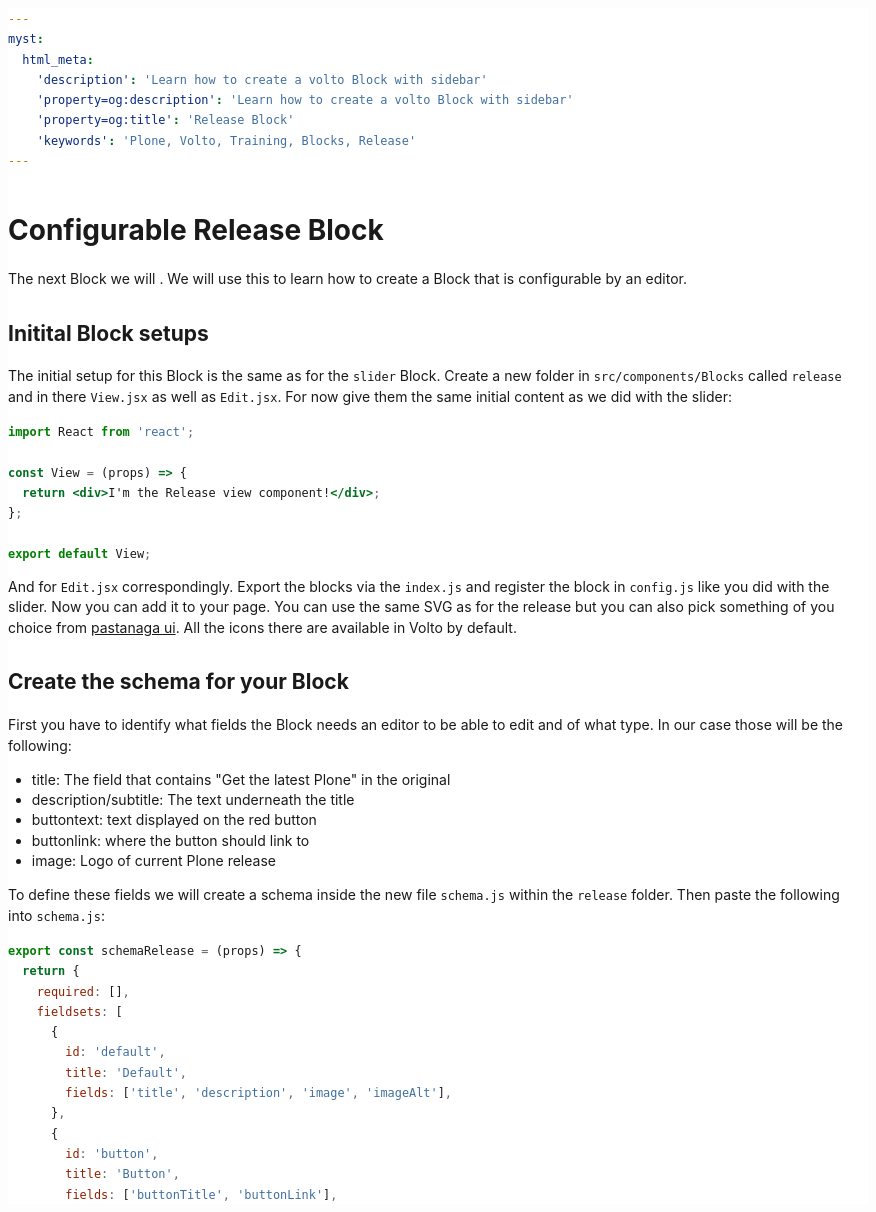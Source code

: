 ```yaml
---
myst:
  html_meta:
    'description': 'Learn how to create a volto Block with sidebar'
    'property=og:description': 'Learn how to create a volto Block with sidebar'
    'property=og:title': 'Release Block'
    'keywords': 'Plone, Volto, Training, Blocks, Release'
---
```


# Configurable Release Block

The next Block we will . We will use this to learn how to create a Block that is configurable by an editor.

## Initital Block setups

The initial setup for this Block is the same as for the `slider` Block. Create a new folder in `src/components/Blocks` called `release` and in there `View.jsx` as well as `Edit.jsx`. For now give them the same initial content as we did with the slider:

```jsx
import React from 'react';

const View = (props) => {
  return <div>I'm the Release view component!</div>;
};

export default View;
```

And for `Edit.jsx` correspondingly. Export the blocks via the `index.js` and register the block in `config.js` like you did with the slider. Now you can add it to your page. You can use the same SVG as for the release but you can also pick something of you choice from [pastanaga ui](https://pastanaga.io/icons/). All the icons there are available in Volto by default.

## Create the schema for your Block

First you have to identify what fields the Block needs an editor to be able to edit and of what type. In our case those will be the following:

- title: The field that contains "Get the latest Plone" in the original
- description/subtitle: The text underneath the title
- buttontext: text displayed on the red button
- buttonlink: where the button should link to
- image: Logo of current Plone release

To define these fields we will create a schema inside the new file `schema.js` within the `release` folder. Then paste the following into `schema.js`:

```js
export const schemaRelease = (props) => {
  return {
    required: [],
    fieldsets: [
      {
        id: 'default',
        title: 'Default',
        fields: ['title', 'description', 'image', 'imageAlt'],
      },
      {
        id: 'button',
        title: 'Button',
        fields: ['buttonTitle', 'buttonLink'],
```